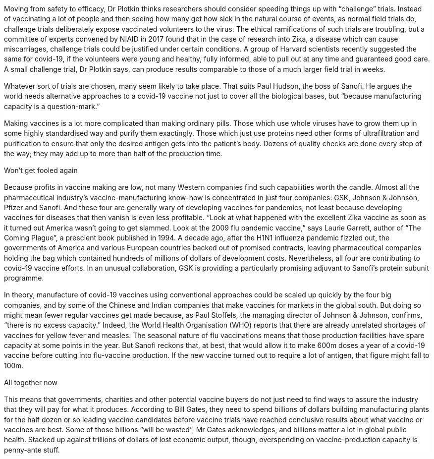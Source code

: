 Moving from safety to efficacy, Dr Plotkin thinks researchers should consider speeding things up with “challenge” trials. Instead of vaccinating a lot of people and then seeing how many get how sick in the natural course of events, as normal field trials do, challenge trials deliberately expose vaccinated volunteers to the virus. The ethical ramifications of such trials are troubling, but a committee of experts convened by NIAID in 2017 found that in the case of research into Zika, a disease which can cause miscarriages, challenge trials could be justified under certain conditions. A group of Harvard scientists recently suggested the same for covid-19, if the volunteers were young and healthy, fully informed, able to pull out at any time and guaranteed good care. A small challenge trial, Dr Plotkin says, can produce results comparable to those of a much larger field trial in weeks.

Whatever sort of trials are chosen, many seem likely to take place. That suits Paul Hudson, the boss of Sanofi. He argues the world needs alternative approaches to a covid-19 vaccine not just to cover all the biological bases, but “because manufacturing capacity is a question-mark.”

Making vaccines is a lot more complicated than making ordinary pills. Those which use whole viruses have to grow them up in some highly standardised way and purify them exactingly. Those which just use proteins need other forms of ultrafiltration and purification to ensure that only the desired antigen gets into the patient’s body. Dozens of quality checks are done every step of the way; they may add up to more than half of the production time.

Won’t get fooled again

Because profits in vaccine making are low, not many Western companies find such capabilities worth the candle. Almost all the pharmaceutical industry’s vaccine-manufacturing know-how is concentrated in just four companies: GSK, Johnson &amp; Johnson, Pfizer and Sanofi. And these four are generally wary of developing vaccines for pandemics, not least because developing vaccines for diseases that then vanish is even less profitable. “Look at what happened with the excellent Zika vaccine as soon as it turned out America wasn’t going to get slammed. Look at the 2009 flu pandemic vaccine,” says Laurie Garrett, author of “The Coming Plague”, a prescient book published in 1994. A decade ago, after the H1N1 influenza pandemic fizzled out, the governments of America and various European countries backed out of promised contracts, leaving pharmaceutical companies holding the bag which contained hundreds of millions of dollars of development costs. Nevertheless, all four are contributing to covid-19 vaccine efforts. In an unusual collaboration, GSK is providing a particularly promising adjuvant to Sanofi’s protein subunit programme.

In theory, manufacture of covid-19 vaccines using conventional approaches could be scaled up quickly by the four big companies, and by some of the Chinese and Indian companies that make vaccines for markets in the global south. But doing so might mean fewer regular vaccines get made because, as Paul Stoffels, the managing director of Johnson &amp; Johnson, confirms, “there is no excess capacity.” Indeed, the World Health Organisation (WHO) reports that there are already unrelated shortages of vaccines for yellow fever and measles. The seasonal nature of flu vaccinations means that those production facilities have spare capacity at some points in the year. But Sanofi reckons that, at best, that would allow it to make 600m doses a year of a covid-19 vaccine before cutting into flu-vaccine production. If the new vaccine turned out to require a lot of antigen, that figure might fall to 100m.

All together now

This means that governments, charities and other potential vaccine buyers do not just need to find ways to assure the industry that they will pay for what it produces. According to Bill Gates, they need to spend billions of dollars building manufacturing plants for the half dozen or so leading vaccine candidates before vaccine trials have reached conclusive results about what vaccine or vaccines are best. Some of those billions “will be wasted”, Mr Gates acknowledges, and billions matter a lot in global public health. Stacked up against trillions of dollars of lost economic output, though, overspending on vaccine-production capacity is penny-ante stuff.
